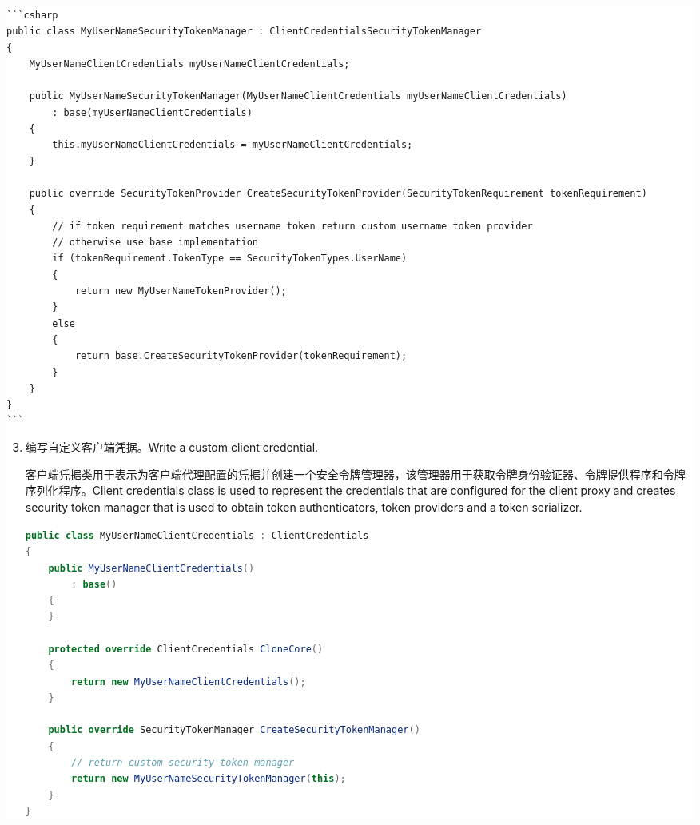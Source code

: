    ```csharp
    public class MyUserNameSecurityTokenManager : ClientCredentialsSecurityTokenManager
    {
        MyUserNameClientCredentials myUserNameClientCredentials;

        public MyUserNameSecurityTokenManager(MyUserNameClientCredentials myUserNameClientCredentials)
            : base(myUserNameClientCredentials)
        {
            this.myUserNameClientCredentials = myUserNameClientCredentials;
        }

        public override SecurityTokenProvider CreateSecurityTokenProvider(SecurityTokenRequirement tokenRequirement)
        {
            // if token requirement matches username token return custom username token provider
            // otherwise use base implementation
            if (tokenRequirement.TokenType == SecurityTokenTypes.UserName)
            {
                return new MyUserNameTokenProvider();
            }
            else
            {
                return base.CreateSecurityTokenProvider(tokenRequirement);
            }
        }
    }
    ```

3. <span data-ttu-id="9d557-140">编写自定义客户端凭据。</span><span class="sxs-lookup"><span data-stu-id="9d557-140">Write a custom client credential.</span></span>

     <span data-ttu-id="9d557-141">客户端凭据类用于表示为客户端代理配置的凭据并创建一个安全令牌管理器，该管理器用于获取令牌身份验证器、令牌提供程序和令牌序列化程序。</span><span class="sxs-lookup"><span data-stu-id="9d557-141">Client credentials class is used to represent the credentials that are configured for the client proxy and creates security token manager that is used to obtain token authenticators, token providers and a token serializer.</span></span>

    ```csharp
    public class MyUserNameClientCredentials : ClientCredentials
    {
        public MyUserNameClientCredentials()
            : base()
        {
        }

        protected override ClientCredentials CloneCore()
        {
            return new MyUserNameClientCredentials();
        }

        public override SecurityTokenManager CreateSecurityTokenManager()
        {
            // return custom security token manager
            return new MyUserNameSecurityTokenManager(this);
        }
    }
    ```
